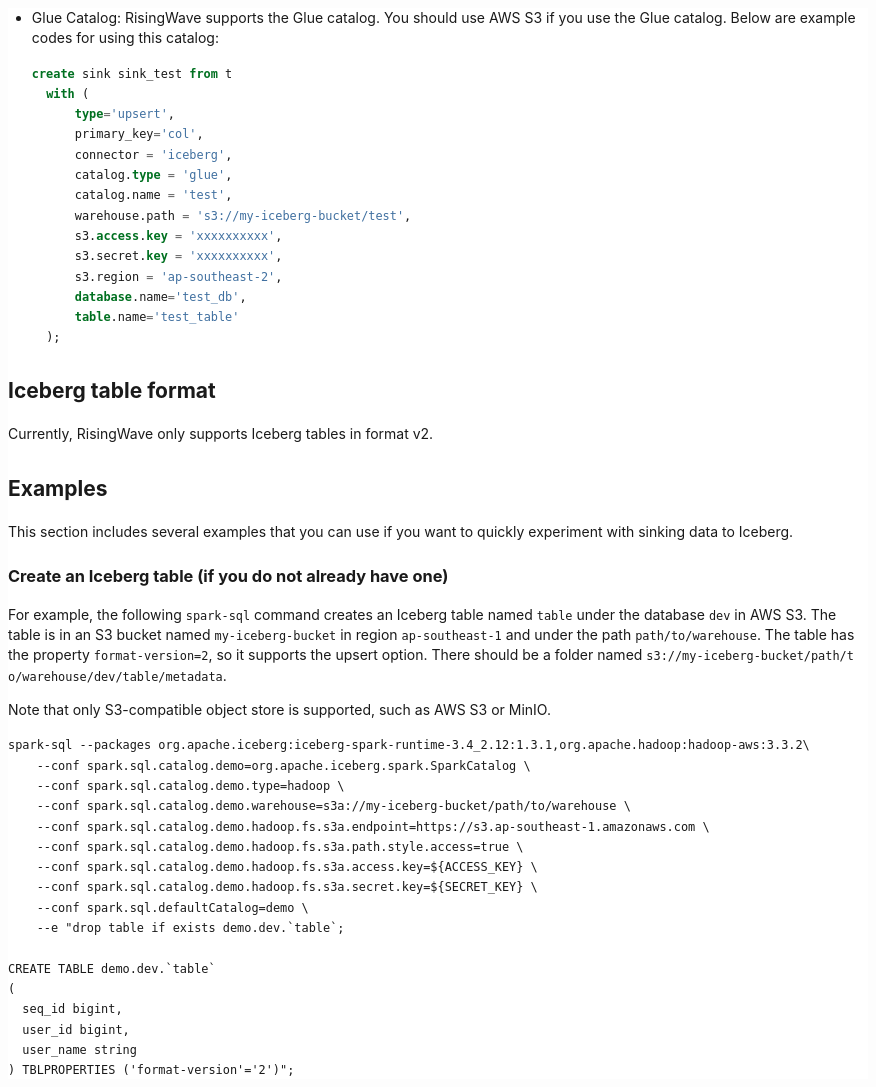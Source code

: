  ```sql title="Examples"
  ```

- Glue Catalog: RisingWave supports the Glue catalog. You should use AWS S3 if you use the Glue catalog. Below are example codes for using this catalog:

  ```sql title="Examples"
  create sink sink_test from t
    with (
        type='upsert',
        primary_key='col',
        connector = 'iceberg',
        catalog.type = 'glue',
        catalog.name = 'test',
        warehouse.path = 's3://my-iceberg-bucket/test',
        s3.access.key = 'xxxxxxxxxx',
        s3.secret.key = 'xxxxxxxxxx',
        s3.region = 'ap-southeast-2',
        database.name='test_db',
        table.name='test_table'
    );
  ```

## Iceberg table format

Currently, RisingWave only supports Iceberg tables in format v2.

## Examples

This section includes several examples that you can use if you want to quickly experiment with sinking data to Iceberg.

### Create an Iceberg table (if you do not already have one)

For example, the following `spark-sql` command creates an Iceberg table named `table` under the database `dev` in AWS S3. The table is in an S3 bucket named `my-iceberg-bucket` in region `ap-southeast-1` and under the path `path/to/warehouse`. The table has the property `format-version=2`, so it supports the upsert option. There should be a folder named `s3://my-iceberg-bucket/path/to/warehouse/dev/table/metadata`.

Note that only S3-compatible object store is supported, such as AWS S3 or MinIO.

```terminal
spark-sql --packages org.apache.iceberg:iceberg-spark-runtime-3.4_2.12:1.3.1,org.apache.hadoop:hadoop-aws:3.3.2\
    --conf spark.sql.catalog.demo=org.apache.iceberg.spark.SparkCatalog \
    --conf spark.sql.catalog.demo.type=hadoop \
    --conf spark.sql.catalog.demo.warehouse=s3a://my-iceberg-bucket/path/to/warehouse \
    --conf spark.sql.catalog.demo.hadoop.fs.s3a.endpoint=https://s3.ap-southeast-1.amazonaws.com \
    --conf spark.sql.catalog.demo.hadoop.fs.s3a.path.style.access=true \
    --conf spark.sql.catalog.demo.hadoop.fs.s3a.access.key=${ACCESS_KEY} \
    --conf spark.sql.catalog.demo.hadoop.fs.s3a.secret.key=${SECRET_KEY} \
    --conf spark.sql.defaultCatalog=demo \
    --e "drop table if exists demo.dev.`table`;

CREATE TABLE demo.dev.`table`
(
  seq_id bigint,
  user_id bigint,
  user_name string
) TBLPROPERTIES ('format-version'='2')";
```
